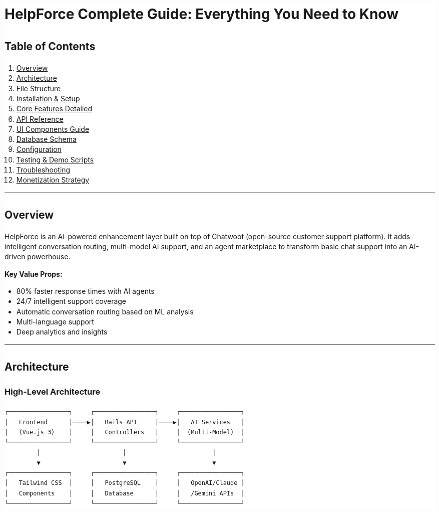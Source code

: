 # HelpForce Complete Guide: Everything You Need to Know

## Table of Contents
1. [Overview](#overview)
2. [Architecture](#architecture)
3. [File Structure](#file-structure)
4. [Installation & Setup](#installation--setup)
5. [Core Features Detailed](#core-features-detailed)
6. [API Reference](#api-reference)
7. [UI Components Guide](#ui-components-guide)
8. [Database Schema](#database-schema)
9. [Configuration](#configuration)
10. [Testing & Demo Scripts](#testing--demo-scripts)
11. [Troubleshooting](#troubleshooting)
12. [Monetization Strategy](#monetization-strategy)

---

## Overview

HelpForce is an AI-powered enhancement layer built on top of Chatwoot (open-source customer support platform). It adds intelligent conversation routing, multi-model AI support, and an agent marketplace to transform basic chat support into an AI-driven powerhouse.

**Key Value Props:**
- 80% faster response times with AI agents
- 24/7 intelligent support coverage
- Automatic conversation routing based on ML analysis
- Multi-language support
- Deep analytics and insights

---

## Architecture

### High-Level Architecture
```
┌─────────────────┐     ┌─────────────────┐     ┌─────────────────┐
│   Frontend      │────▶│   Rails API     │────▶│   AI Services   │
│   (Vue.js 3)    │     │   Controllers   │     │  (Multi-Model)  │
└─────────────────┘     └─────────────────┘     └─────────────────┘
         │                       │                        │
         ▼                       ▼                        ▼
┌─────────────────┐     ┌─────────────────┐     ┌─────────────────┐
│   Tailwind CSS  │     │   PostgreSQL    │     │   OpenAI/Claude │
│   Components    │     │   Database      │     │   /Gemini APIs  │
└─────────────────┘     └─────────────────┘     └─────────────────┘
```
